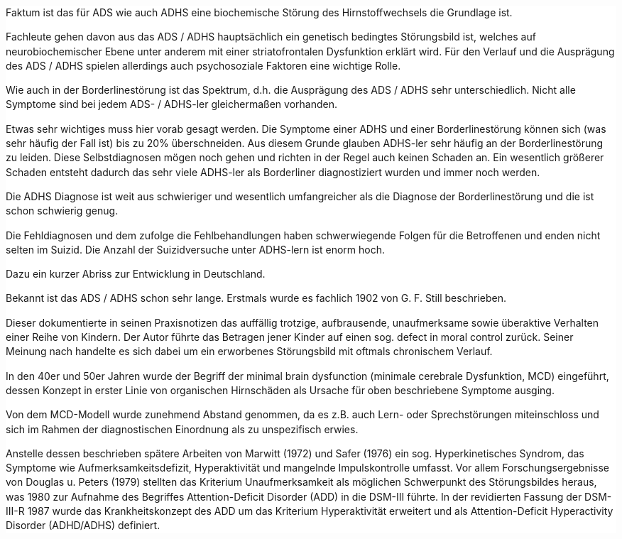 Faktum ist das für ADS wie auch ADHS eine biochemische
Störung des Hirnstoffwechsels die Grundlage ist.

Fachleute gehen davon aus das ADS / ADHS
        hauptsächlich ein genetisch bedingtes Störungsbild ist, welches auf
        neurobiochemischer Ebene unter anderem mit einer striatofrontalen
        Dysfunktion erklärt wird. Für den Verlauf und die Ausprägung des ADS
        / ADHS spielen allerdings auch psychosoziale Faktoren eine
        wichtige Rolle.

Wie auch in der Borderlinestörung ist das Spektrum, d.h. die
Ausprägung des ADS / ADHS sehr unterschiedlich. Nicht alle Symptome sind bei
jedem ADS- / ADHS-ler gleichermaßen vorhanden.

Etwas sehr wichtiges muss hier vorab gesagt werden. Die
Symptome einer ADHS und einer Borderlinestörung können sich (was sehr häufig
der Fall ist) bis zu 20% überschneiden. Aus diesem Grunde glauben ADHS-ler sehr
häufig an der Borderlinestörung zu leiden. Diese Selbstdiagnosen mögen noch
gehen und richten in der Regel auch keinen Schaden an. Ein wesentlich größerer
Schaden entsteht dadurch das sehr viele ADHS-ler als Borderliner diagnostiziert
wurden und immer noch werden.

Die ADHS Diagnose ist weit aus schwieriger und wesentlich
umfangreicher als die Diagnose der Borderlinestörung und die ist schon
schwierig genug.

Die Fehldiagnosen und dem zufolge die Fehlbehandlungen haben
schwerwiegende Folgen für die Betroffenen und enden nicht selten im Suizid. Die
Anzahl der Suizidversuche unter ADHS-lern ist enorm hoch.

Dazu ein kurzer Abriss zur Entwicklung in Deutschland.

Bekannt ist das ADS / ADHS schon sehr lange. Erstmals wurde es
fachlich 1902 von G. F. Still beschrieben.

Dieser dokumentierte in seinen Praxisnotizen das auffällig trotzige,
aufbrausende, unaufmerksame sowie überaktive Verhalten einer Reihe von Kindern.
Der Autor führte das Betragen jener Kinder auf einen sog. defect in moral
control zurück. Seiner Meinung nach handelte es sich dabei um ein erworbenes
Störungsbild mit oftmals chronischem Verlauf.

In den 40er und 50er Jahren wurde der Begriff der minimal brain
dysfunction (minimale cerebrale Dysfunktion, MCD) eingeführt, dessen Konzept
in erster Linie von organischen Hirnschäden als Ursache für oben beschriebene
Symptome ausging.

Von dem MCD-Modell wurde zunehmend Abstand genommen, da es z.B. auch Lern-
oder Sprechstörungen miteinschloss und sich im Rahmen der diagnostischen
Einordnung als zu unspezifisch erwies.

Anstelle dessen beschrieben spätere Arbeiten von Marwitt (1972) und Safer
(1976) ein sog. Hyperkinetisches Syndrom, das Symptome wie
Aufmerksamkeitsdefizit, Hyperaktivität und mangelnde Impulskontrolle umfasst.
Vor allem Forschungsergebnisse von Douglas u. Peters (1979) stellten das
Kriterium Unaufmerksamkeit als möglichen Schwerpunkt des Störungsbildes
heraus, was 1980 zur Aufnahme des Begriffes Attention-Deficit Disorder (ADD)
in die DSM-III führte. In der revidierten Fassung der DSM-III-R 1987 wurde das
Krankheitskonzept des ADD um das Kriterium Hyperaktivität erweitert und
als Attention-Deficit Hyperactivity Disorder (ADHD/ADHS) definiert.
